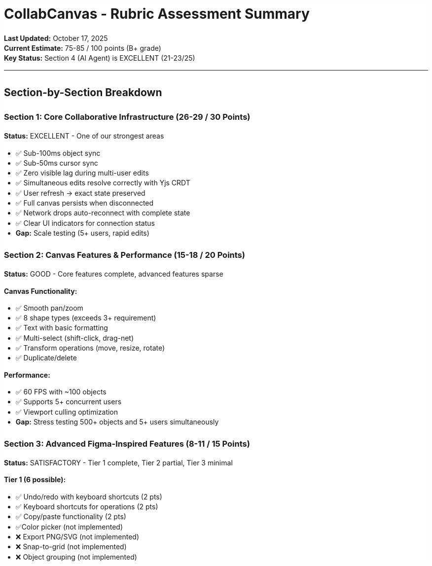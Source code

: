 # CollabCanvas - Rubric Assessment Summary

**Last Updated:** October 17, 2025  
**Current Estimate:** 75-85 / 100 points (B+ grade)  
**Key Status:** Section 4 (AI Agent) is EXCELLENT (21-23/25)

---

## Section-by-Section Breakdown

### Section 1: Core Collaborative Infrastructure (26-29 / 30 Points)
**Status:** EXCELLENT - One of our strongest areas

- ✅ Sub-100ms object sync
- ✅ Sub-50ms cursor sync  
- ✅ Zero visible lag during multi-user edits
- ✅ Simultaneous edits resolve correctly with Yjs CRDT
- ✅ User refresh → exact state preserved
- ✅ Full canvas persists when disconnected
- ✅ Network drops auto-reconnect with complete state
- ✅ Clear UI indicators for connection status
- **Gap:** Scale testing (5+ users, rapid edits)

### Section 2: Canvas Features & Performance (15-18 / 20 Points)
**Status:** GOOD - Core features complete, advanced features sparse

**Canvas Functionality:**
- ✅ Smooth pan/zoom
- ✅ 8 shape types (exceeds 3+ requirement)
- ✅ Text with basic formatting
- ✅ Multi-select (shift-click, drag-net)
- ✅ Transform operations (move, resize, rotate)
- ✅ Duplicate/delete

**Performance:**
- ✅ 60 FPS with ~100 objects
- ✅ Supports 5+ concurrent users
- ✅ Viewport culling optimization
- **Gap:** Stress testing 500+ objects and 5+ users simultaneously

### Section 3: Advanced Figma-Inspired Features (8-11 / 15 Points)
**Status:** SATISFACTORY - Tier 1 complete, Tier 2 partial, Tier 3 minimal

**Tier 1 (6 possible):**
- ✅ Undo/redo with keyboard shortcuts (2 pts)
- ✅ Keyboard shortcuts for operations (2 pts)
- ✅ Copy/paste functionality (2 pts)
- ✅Color picker (not implemented)
- ❌ Export PNG/SVG (not implemented)
- ❌ Snap-to-grid (not implemented)
- ❌ Object grouping (not implemented)
